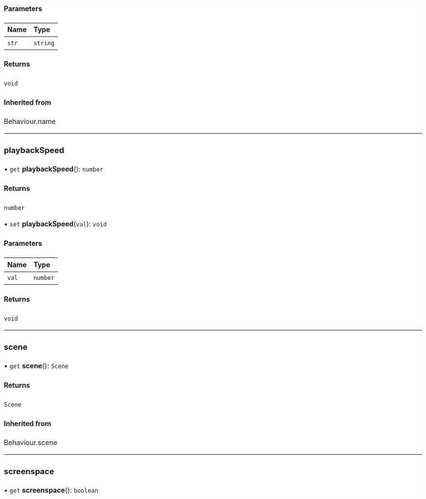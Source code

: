 #### Parameters

| Name | Type |
| :------ | :------ |
| `str` | `string` |

#### Returns

`void`

#### Inherited from

Behaviour.name

___

### playbackSpeed

• `get` **playbackSpeed**(): `number`

#### Returns

`number`

• `set` **playbackSpeed**(`val`): `void`

#### Parameters

| Name | Type |
| :------ | :------ |
| `val` | `number` |

#### Returns

`void`

___

### scene

• `get` **scene**(): `Scene`

#### Returns

`Scene`

#### Inherited from

Behaviour.scene

___

### screenspace

• `get` **screenspace**(): `boolean`

